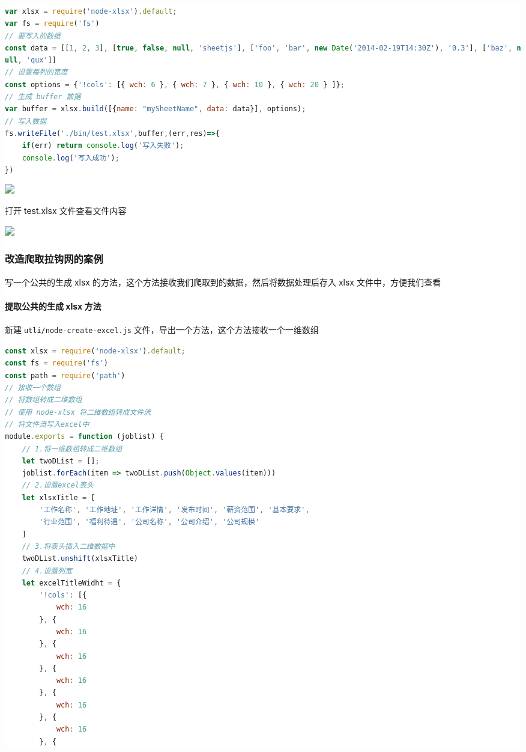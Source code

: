 ```js
var xlsx = require('node-xlsx').default;
var fs = require('fs')
// 要写入的数据
const data = [[1, 2, 3], [true, false, null, 'sheetjs'], ['foo', 'bar', new Date('2014-02-19T14:30Z'), '0.3'], ['baz', null, 'qux']]
// 设置每列的宽度
const options = {'!cols': [{ wch: 6 }, { wch: 7 }, { wch: 10 }, { wch: 20 } ]};
// 生成 buffer 数据
var buffer = xlsx.build([{name: "mySheetName", data: data}], options); 
// 写入数据
fs.writeFile('./bin/test.xlsx',buffer,(err,res)=>{
    if(err) return console.log('写入失败');
    console.log('写入成功');
})
```

![](https://szx-bucket1.fsh.bcebos.com/nodepachong/10.png)

打开 test.xlsx 文件查看文件内容

![](https://szx-bucket1.fsh.bcebos.com/nodepachong/11.png)

### 改造爬取拉钩网的案例

写一个公共的生成 xlsx 的方法，这个方法接收我们爬取到的数据，然后将数据处理后存入 xlsx 文件中，方便我们查看

#### 提取公共的生成 xlsx 方法

新建 `utli/node-create-excel.js` 文件，导出一个方法，这个方法接收一个一维数组

```js
const xlsx = require('node-xlsx').default;
const fs = require('fs')
const path = require('path')
// 接收一个数组
// 将数组转成二维数组
// 使用 node-xlsx 将二维数组转成文件流
// 将文件流写入excel中
module.exports = function (joblist) {
    // 1.将一维数组转成二维数组
    let twoDList = [];
    joblist.forEach(item => twoDList.push(Object.values(item)))
    // 2.设置excel表头
    let xlsxTitle = [
        '工作名称', '工作地址', '工作详情', '发布时间', '薪资范围', '基本要求',
        '行业范围', '福利待遇', '公司名称', '公司介绍', '公司规模'
    ]
    // 3.将表头插入二维数据中
    twoDList.unshift(xlsxTitle)
    // 4.设置列宽
    let excelTitleWidht = {
        '!cols': [{
            wch: 16
        }, {
            wch: 16
        }, {
            wch: 16
        }, {
            wch: 16
        }, {
            wch: 16
        }, {
            wch: 16
        }, {
```